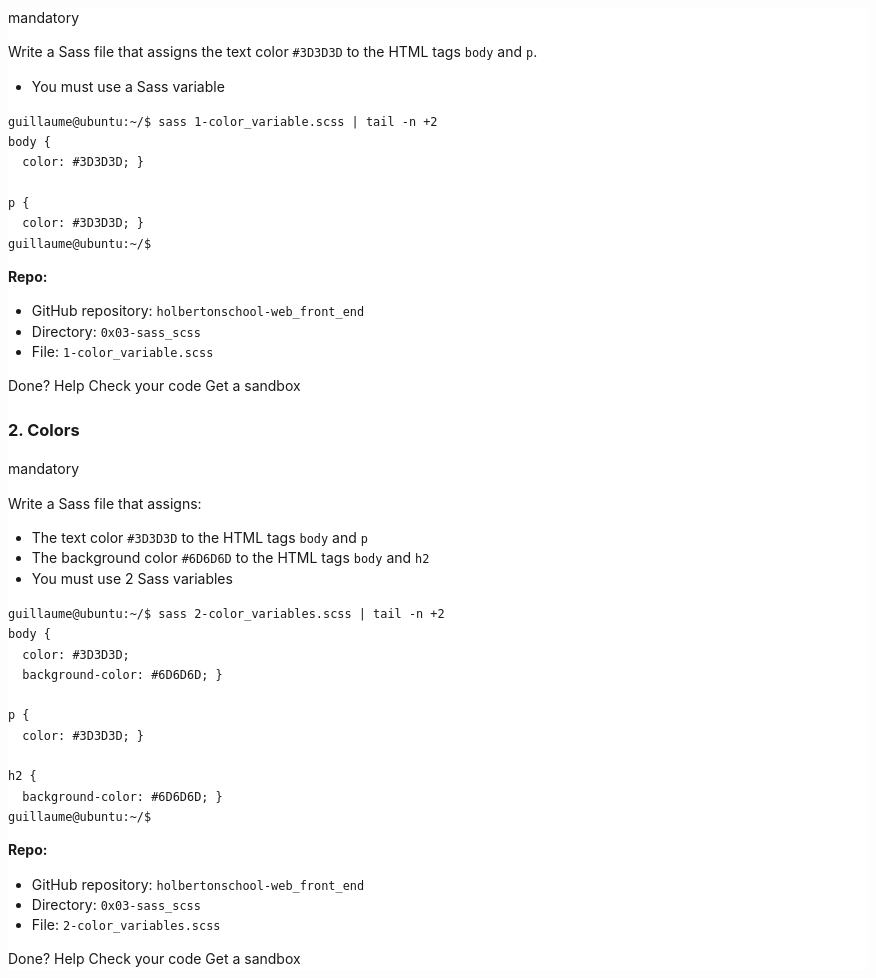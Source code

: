 mandatory

Write a Sass file that assigns the text color  `#3D3D3D`  to the HTML tags  `body`  and  `p`.

-   You must use a Sass variable

```
guillaume@ubuntu:~/$ sass 1-color_variable.scss | tail -n +2
body {
  color: #3D3D3D; }

p {
  color: #3D3D3D; }
guillaume@ubuntu:~/$ 

```

**Repo:**

-   GitHub repository:  `holbertonschool-web_front_end`
-   Directory:  `0x03-sass_scss`
-   File:  `1-color_variable.scss`

Done?  Help  Check your code  Get a sandbox

### 2. Colors

mandatory

Write a Sass file that assigns:

-   The text color  `#3D3D3D`  to the HTML tags  `body`  and  `p`
-   The background color  `#6D6D6D`  to the HTML tags  `body`  and  `h2`
-   You must use 2 Sass variables

```
guillaume@ubuntu:~/$ sass 2-color_variables.scss | tail -n +2
body {
  color: #3D3D3D;
  background-color: #6D6D6D; }

p {
  color: #3D3D3D; }

h2 {
  background-color: #6D6D6D; }
guillaume@ubuntu:~/$ 

```

**Repo:**

-   GitHub repository:  `holbertonschool-web_front_end`
-   Directory:  `0x03-sass_scss`
-   File:  `2-color_variables.scss`

Done?  Help  Check your code  Get a sandbox
